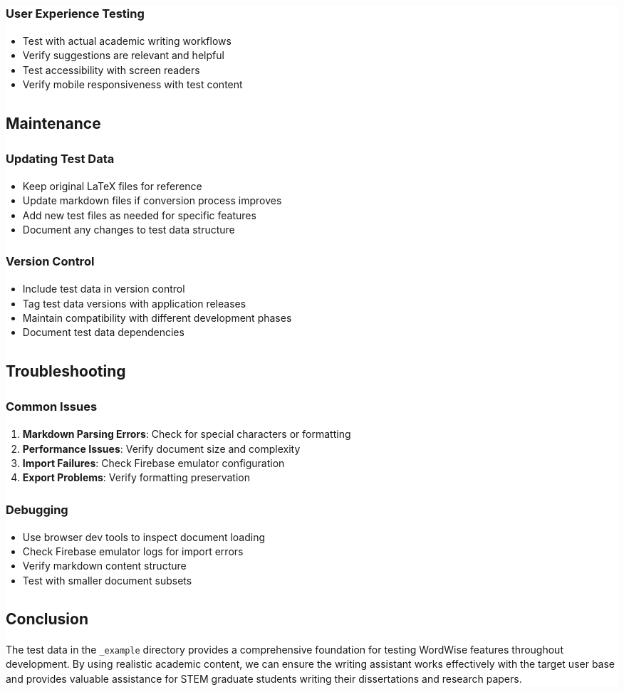 ### User Experience Testing

- Test with actual academic writing workflows
- Verify suggestions are relevant and helpful
- Test accessibility with screen readers
- Verify mobile responsiveness with test content

## Maintenance

### Updating Test Data

- Keep original LaTeX files for reference
- Update markdown files if conversion process improves
- Add new test files as needed for specific features
- Document any changes to test data structure

### Version Control

- Include test data in version control
- Tag test data versions with application releases
- Maintain compatibility with different development phases
- Document test data dependencies

## Troubleshooting

### Common Issues

1. **Markdown Parsing Errors**: Check for special characters or formatting
2. **Performance Issues**: Verify document size and complexity
3. **Import Failures**: Check Firebase emulator configuration
4. **Export Problems**: Verify formatting preservation

### Debugging

- Use browser dev tools to inspect document loading
- Check Firebase emulator logs for import errors
- Verify markdown content structure
- Test with smaller document subsets

## Conclusion

The test data in the `_example` directory provides a comprehensive foundation for testing WordWise features throughout development. By using realistic academic content, we can ensure the writing assistant works effectively with the target user base and provides valuable assistance for STEM graduate students writing their dissertations and research papers.
